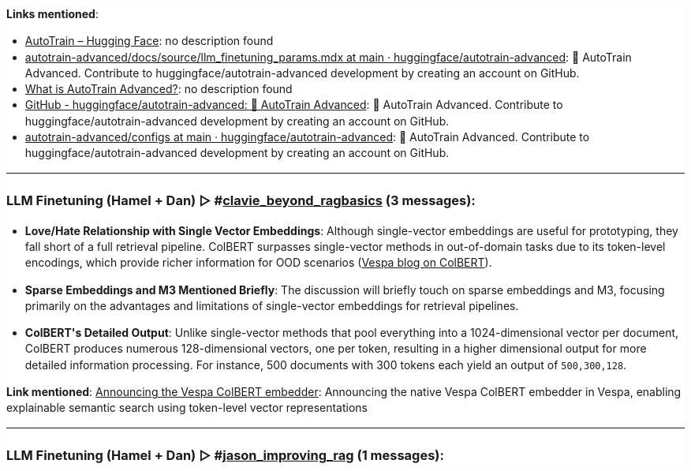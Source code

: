 <strong>Links mentioned</strong>:

<ul>
<li>
<a href="https://huggingface.co/autotrain">AutoTrain – Hugging Face</a>: no description found</li><li><a href="https://github.com/huggingface/autotrain-advanced/blob/main/docs/source/llm_finetuning_params.mdx">autotrain-advanced/docs/source/llm_finetuning_params.mdx at main · huggingface/autotrain-advanced</a>: 🤗 AutoTrain Advanced. Contribute to huggingface/autotrain-advanced development by creating an account on GitHub.</li><li><a href="https://huggingface.co/docs/autotrain/index">What is AutoTrain Advanced?</a>: no description found</li><li><a href="https://github.com/huggingface/autotrain-advanced">GitHub - huggingface/autotrain-advanced: 🤗 AutoTrain Advanced</a>: 🤗 AutoTrain Advanced. Contribute to huggingface/autotrain-advanced development by creating an account on GitHub.</li><li><a href="https://github.com/huggingface/autotrain-advanced/tree/main/configs">autotrain-advanced/configs at main · huggingface/autotrain-advanced</a>: 🤗 AutoTrain Advanced. Contribute to huggingface/autotrain-advanced development by creating an account on GitHub.
</li>
</ul>

</div>
  

---


### **LLM Finetuning (Hamel + Dan) ▷ #[clavie_beyond_ragbasics](https://discord.com/channels/1238365980128706560/1242223963346698250/1245957846873538593)** (3 messages): 

- **Love/Hate Relationship with Single Vector Embeddings**: Although single-vector embeddings are useful for prototyping, they fall short of a full retrieval pipeline. ColBERT surpasses single-vector methods in out-of-domain tasks due to its token-level encodings, which provide richer information for OOD scenarios ([Vespa blog on ColBERT](https://blog.vespa.ai/announcing-colbert-embedder-in-vespa/)).

- **Sparse Embeddings and M3 Mentioned Briefly**: The discussion will briefly touch on sparse embeddings and M3, focusing primarily on the advantages and limitations of single-vector embeddings for retrieval pipelines.

- **ColBERT's Detailed Output**: Unlike single-vector methods that pool everything into a 1024-dimensional vector per document, ColBERT produces numerous 128-dimensional vectors, one per token, resulting in a higher dimensional output for more detailed information processing. For instance, 500 documents with 300 tokens each yield an output of `500,300,128`.

**Link mentioned**: <a href="https://blog.vespa.ai/announcing-colbert-embedder-in-vespa/">Announcing the Vespa ColBERT embedder</a>: Announcing the native Vespa ColBERT embedder in Vespa, enabling explainable semantic search using token-level vector representations

  

---


### **LLM Finetuning (Hamel + Dan) ▷ #[jason_improving_rag](https://discord.com/channels/1238365980128706560/1242224099548332132/1246162122438869032)** (1 messages): 
